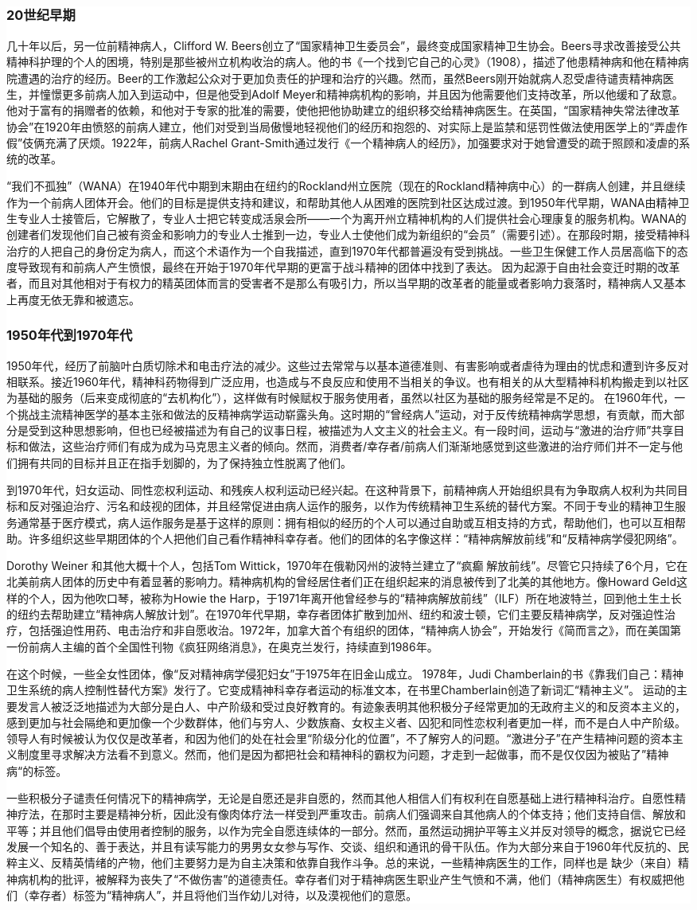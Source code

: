 

### 20世纪早期
几十年以后，另一位前精神病人，Clifford W. Beers创立了“国家精神卫生委员会”，最终变成国家精神卫生协会。Beers寻求改善接受公共精神科护理的个人的困境，特别是那些被州立机构收治的病人。他的书《一个找到它自己的心灵》（1908），描述了他患精神病和他在精神病院遭遇的治疗的经历。Beer的工作激起公众对于更加负责任的护理和治疗的兴趣。然而，虽然Beers刚开始就病人忍受虐待谴责精神病医生，并憧憬更多前病人加入到运动中，但是他受到Adolf Meyer和精神病机构的影响，并且因为他需要他们支持改革，所以他缓和了敌意。他对于富有的捐赠者的依赖，和他对于专家的批准的需要，使他把他协助建立的组织移交给精神病医生。在英国，“国家精神失常法律改革协会”在1920年由愤怒的前病人建立，他们对受到当局傲慢地轻视他们的经历和抱怨的、对实际上是监禁和惩罚性做法使用医学上的“弄虚作假”伎俩充满了厌烦。1922年，前病人Rachel Grant-Smith通过发行《一个精神病人的经历》，加强要求对于她曾遭受的疏于照顾和凌虐的系统的改革。




“我们不孤独”（WANA）在1940年代中期到末期由在纽约的Rockland州立医院（现在的Rockland精神病中心）的一群病人创建，并且继续作为一个前病人团体开会。他们的目标是提供支持和建议，和帮助其他人从困难的医院到社区达成过渡。到1950年代早期，WANA由精神卫生专业人士接管后，它解散了，专业人士把它转变成活泉会所——一个为离开州立精神机构的人们提供社会心理康复的服务机构。WANA的创建者们发现他们自己被有资金和影响力的专业人士推到一边，专业人士使他们成为新组织的“会员”（需要引述）。在那段时期，接受精神科治疗的人把自己的身份定为病人，而这个术语作为一个自我描述，直到1970年代都普遍没有受到挑战。一些卫生保健工作人员居高临下的态度导致现有和前病人产生愤恨，最终在开始于1970年代早期的更富于战斗精神的团体中找到了表达。
因为起源于自由社会变迁时期的改革者，而且对其他相对于有权力的精英团体而言的受害者不是那么有吸引力，所以当早期的改革者的能量或者影响力衰落时，精神病人又基本上再度无依无靠和被遗忘。




### 1950年代到1970年代
1950年代，经历了前脑叶白质切除术和电击疗法的减少。这些过去常常与以基本道德准则、有害影响或者虐待为理由的忧虑和遭到许多反对相联系。接近1960年代，精神科药物得到广泛应用，也造成与不良反应和使用不当相关的争议。也有相关的从大型精神科机构搬走到以社区为基础的服务（后来变成彻底的“去机构化”），这样做有时候赋权于服务使用者，虽然以社区为基础的服务经常是不足的。
在1960年代，一个挑战主流精神医学的基本主张和做法的反精神病学运动崭露头角。这时期的“曾经病人”运动，对于反传统精神病学思想，有贡献，而大部分是受到这种思想影响，但也已经被描述为有自己的议事日程，被描述为人文主义的社会主义。有一段时间，运动与“激进的治疗师”共享目标和做法，这些治疗师们有成为成为马克思主义者的倾向。然而，消费者/幸存者/前病人们渐渐地感觉到这些激进的治疗师们并不一定与他们拥有共同的目标并且正在指手划脚的，为了保持独立性脱离了他们。







到1970年代，妇女运动、同性恋权利运动、和残疾人权利运动已经兴起。在这种背景下，前精神病人开始组织具有为争取病人权利为共同目标和反对强迫治疗、污名和歧视的团体，并且经常促进由病人运作的服务，以作为传统精神卫生系统的替代方案。不同于专业的精神卫生服务通常基于医疗模式，病人运作服务是基于这样的原则：拥有相似的经历的个人可以通过自助或互相支持的方式，帮助他们，也可以互相帮助。许多组织这些早期团体的个人把他们自己看作精神科幸存者。他们的团体的名字像这样：“精神病解放前线”和“反精神病学侵犯网络”。


Dorothy Weiner 和其他大概十个人，包括Tom Wittick，1970年在俄勒冈州的波特兰建立了“疯癫
解放前线”。尽管它只持续了6个月，它在北美前病人团体的历史中有着显著的影响力。精神病机构的曾经居住者们正在组织起来的消息被传到了北美的其他地方。像Howard Geld这样的个人，因为他吹口琴，被称为Howie the Harp，于1971年离开他曾经参与的“精神病解放前线”（ILF）所在地波特兰，回到他土生土长的纽约去帮助建立“精神病人解放计划”。在1970年代早期，幸存者团体扩散到加州、纽约和波士顿，它们主要反精神病学，反对强迫性治疗，包括强迫性用药、电击治疗和非自愿收治。1972年，加拿大首个有组织的团体，“精神病人协会”，开始发行《简而言之》，而在美国第一份前病人主编的首个全国性刊物《疯狂网络消息》，在奥克兰发行，持续直到1986年。


在这个时候，一些全女性团体，像“反对精神病学侵犯妇女”于1975年在旧金山成立。
1978年，Judi Chamberlain的书《靠我们自己：精神卫生系统的病人控制性替代方案》发行了。它变成精神科幸存者运动的标准文本，在书里Chamberlain创造了新词汇“精神主义”。
运动的主要发言人被泛泛地描述为大部分是白人、中产阶级和受过良好教育的。有迹象表明其他积极分子经常更加的无政府主义的和反资本主义的，感到更加与社会隔绝和更加像一个少数群体，他们与穷人、少数族裔、女权主义者、囚犯和同性恋权利者更加一样，而不是白人中产阶级。领导人有时候被认为仅仅是改革者，和因为他们的处在社会里“阶级分化的位置”，不了解穷人的问题。“激进分子”在产生精神问题的资本主义制度里寻求解决方法看不到意义。然而，他们是因为都把社会和精神科的霸权为问题，才走到一起做事，而不是仅仅因为被贴了”精神病“的标签。







一些积极分子谴责任何情况下的精神病学，无论是自愿还是非自愿的，然而其他人相信人们有权利在自愿基础上进行精神科治疗。自愿性精神疗法，在那时主要是精神分析，因此没有像肉体疗法一样受到严重攻击。前病人们强调来自其他病人的个体支持；他们支持自信、解放和平等；并且他们倡导由使用者控制的服务，以作为完全自愿连续体的一部分。然而，虽然运动拥护平等主义并反对领导的概念，据说它已经发展一个知名的、善于表达，并且有读写能力的男男女女参与写作、交谈、组织和通讯的骨干队伍。作为大部分来自于1960年代反抗的、民粹主义、反精英情绪的产物，他们主要努力是为自主决策和依靠自我作斗争。总的来说，一些精神病医生的工作，同样也是
缺少（来自）精神病机构的批评，被解释为丧失了“不做伤害”的道德责任。幸存者们对于精神病医生职业产生气愤和不满，他们（精神病医生）有权威把他们（幸存者）标签为“精神病人”，并且将他们当作幼儿对待，以及漠视他们的意愿。
